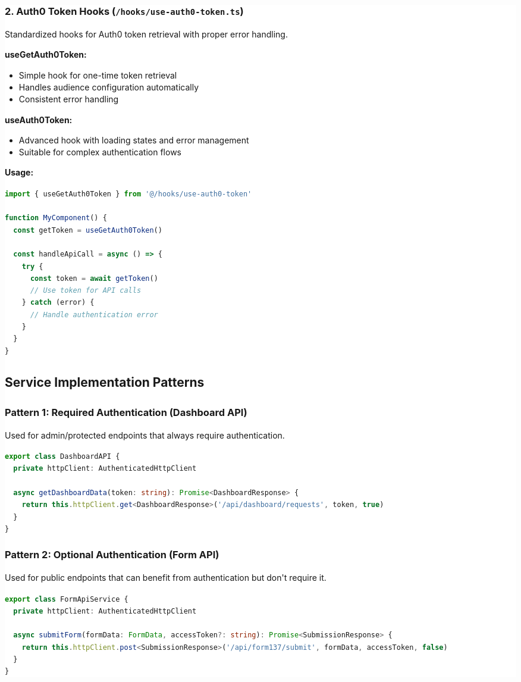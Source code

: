 ### 2. Auth0 Token Hooks (`/hooks/use-auth0-token.ts`)

Standardized hooks for Auth0 token retrieval with proper error handling.

**useGetAuth0Token:**
- Simple hook for one-time token retrieval
- Handles audience configuration automatically
- Consistent error handling

**useAuth0Token:**
- Advanced hook with loading states and error management
- Suitable for complex authentication flows

**Usage:**
```typescript
import { useGetAuth0Token } from '@/hooks/use-auth0-token'

function MyComponent() {
  const getToken = useGetAuth0Token()
  
  const handleApiCall = async () => {
    try {
      const token = await getToken()
      // Use token for API calls
    } catch (error) {
      // Handle authentication error
    }
  }
}
```

## Service Implementation Patterns

### Pattern 1: Required Authentication (Dashboard API)

Used for admin/protected endpoints that always require authentication.

```typescript
export class DashboardAPI {
  private httpClient: AuthenticatedHttpClient

  async getDashboardData(token: string): Promise<DashboardResponse> {
    return this.httpClient.get<DashboardResponse>('/api/dashboard/requests', token, true)
  }
}
```

### Pattern 2: Optional Authentication (Form API)

Used for public endpoints that can benefit from authentication but don't require it.

```typescript
export class FormApiService {
  private httpClient: AuthenticatedHttpClient

  async submitForm(formData: FormData, accessToken?: string): Promise<SubmissionResponse> {
    return this.httpClient.post<SubmissionResponse>('/api/form137/submit', formData, accessToken, false)
  }
}
```
